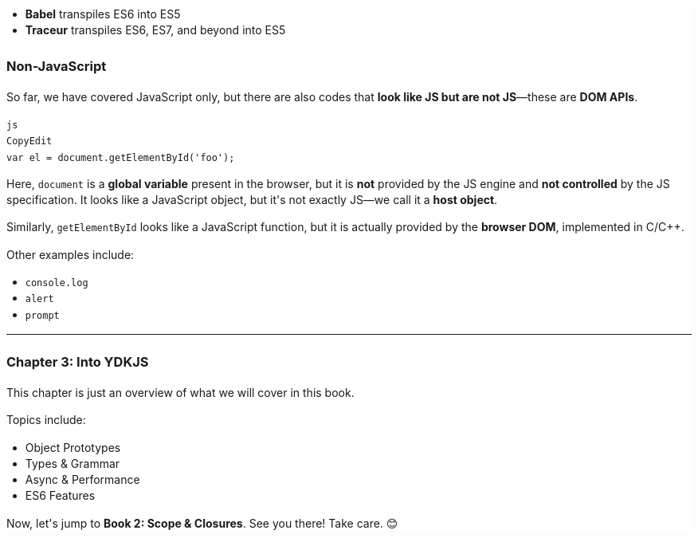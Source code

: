 * **Babel** transpiles ES6 into ES5
* **Traceur** transpiles ES6, ES7, and beyond into ES5

### Non-JavaScript

So far, we have covered JavaScript only, but there are also codes that **look like JS but are not JS**—these are **DOM APIs**.

```
js
CopyEdit
var el = document.getElementById('foo');
```

Here, `document` is a **global variable** present in the browser, but it is **not** provided by the JS engine and **not controlled** by the JS specification. It looks like a JavaScript object, but it's not exactly JS—we call it a **host object**.

Similarly, `getElementById` looks like a JavaScript function, but it is actually provided by the **browser DOM**, implemented in C/C++.

Other examples include:

* `console.log`
* `alert`
* `prompt`

- - -

### Chapter 3: Into YDKJS

This chapter is just an overview of what we will cover in this book.

Topics include:

* Object Prototypes
* Types & Grammar
* Async & Performance
* ES6 Features

Now, let's jump to **Book 2: Scope & Closures**. See you there! Take care. 😊
